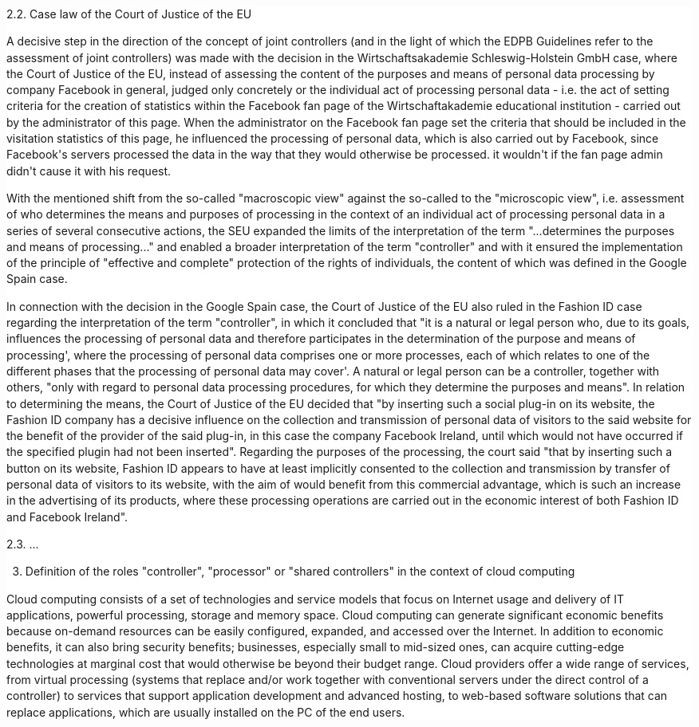 2.2. Case law of the Court of Justice of the EU

A decisive step in the direction of the concept of joint controllers (and in the light of which the EDPB Guidelines refer to the assessment of joint controllers) was made with the decision in the Wirtschaftsakademie Schleswig-Holstein GmbH case, where the Court of Justice of the EU, instead of assessing the content of the purposes and means of personal data processing by company Facebook in general, judged only concretely or the individual act of processing personal data - i.e. the act of setting criteria for the creation of statistics within the Facebook fan page of the Wirtschaftakademie educational institution - carried out by the administrator of this page. When the administrator on the Facebook fan page set the criteria that should be included in the visitation statistics of this page, he influenced the processing of personal data, which is also carried out by Facebook, since Facebook's servers processed the data in the way that they would otherwise be processed. it wouldn't if the fan page admin didn't cause it with his request.

With the mentioned shift from the so-called "macroscopic view" against the so-called to the "microscopic view", i.e. assessment of who determines the means and purposes of processing in the context of an individual act of processing personal data in a series of several consecutive actions, the SEU expanded the limits of the interpretation of the term "...determines the purposes and means of processing..." and enabled a broader interpretation of the term "controller" and with it ensured the implementation of the principle of "effective and complete" protection of the rights of individuals, the content of which was defined in the Google Spain case.

In connection with the decision in the Google Spain case, the Court of Justice of the EU also ruled in the Fashion ID case regarding the interpretation of the term "controller", in which it concluded that "it is a natural or legal person who, due to its goals, influences the processing of personal data and therefore participates in the determination of the purpose and means of processing', where the processing of personal data comprises one or more processes, each of which relates to one of the different phases that the processing of personal data may cover'. A natural or legal person can be a controller, together with others, "only with regard to personal data processing procedures, for which they determine the purposes and means". In relation to determining the means, the Court of Justice of the EU decided that "by inserting such a social plug-in on its website, the Fashion ID company has a decisive influence on the collection and transmission of personal data of visitors to the said website for the benefit of the provider of the said plug-in, in this case the company Facebook Ireland, until which would not have occurred if the specified plugin had not been inserted". Regarding the purposes of the processing, the court said "that by inserting such a button on its website, Fashion ID appears to have at least implicitly consented to the collection and transmission by transfer of personal data of visitors to its website, with the aim of would benefit from this commercial advantage, which is such an increase in the advertising of its products, where these processing operations are carried out in the economic interest of both Fashion ID and Facebook Ireland".

2.3. ...

3. Definition of the roles "controller", "processor" or "shared controllers" in the context of cloud computing

Cloud computing consists of a set of technologies and service models that focus on Internet usage and delivery of IT applications, powerful processing, storage and memory space. Cloud computing can generate significant economic benefits because on-demand resources can be easily configured, expanded, and accessed over the Internet. In addition to economic benefits, it can also bring security benefits; businesses, especially small to mid-sized ones, can acquire cutting-edge technologies at marginal cost that would otherwise be beyond their budget range. Cloud providers offer a wide range of services, from virtual processing (systems that replace and/or work together with conventional servers under the direct control of a controller) to services that support application development and advanced hosting, to web-based software solutions that can replace applications, which are usually installed on the PC of the end users.
